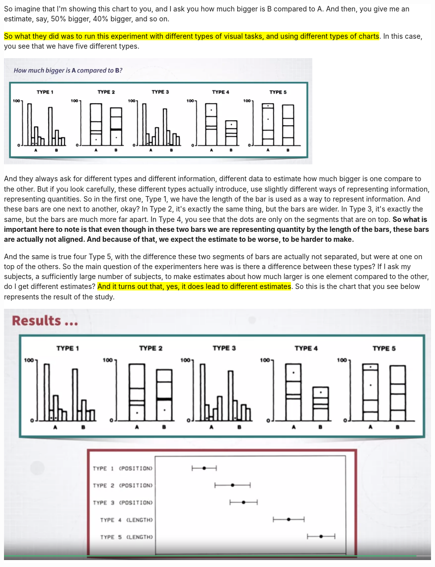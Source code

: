 So imagine that I'm showing this chart to you, and I ask you how much bigger is B compared to A. And then, you give me an estimate, say, 50% bigger, 40% bigger, and so on. 

<mark>So what they did was to run this experiment with different types of visual tasks, and using different types of charts</mark>. In this case, you see that we have five different types.

![](week2_10.PNG)

And they always ask for different types and different information, different data to estimate how much bigger is one compare to the other. But if you look carefully, these different types actually introduce, use slightly different ways of representing information, representing quantities. So in the first one, Type 1, we have the length of the bar is used as a way to represent information. And these bars are one next to another, okay? In Type 2, it's exactly the same thing, but the bars are wider. In Type 3, it's exactly the same, but the bars are much more far apart. In Type 4, you see that the dots are only on the segments that are on top. **So what is important here to note is that even though in these two bars we are representing quantity by the length of the bars, these bars are actually not aligned. And because of that, we expect the estimate to be worse, to be harder to make.**

And the same is true four Type 5, with the difference these two segments of bars are actually not separated, but were at one on top of the others. So the main question of the experimenters here was is there a difference between these types? If I ask my subjects, a sufficiently large number of subjects, to make estimates about how much larger is one element compared to the other, do I get different estimates? <mark>And it turns out that, yes, it does lead to different estimates</mark>. So this is the chart that you see below represents the result of the study.

![](week2_10a.PNG)
